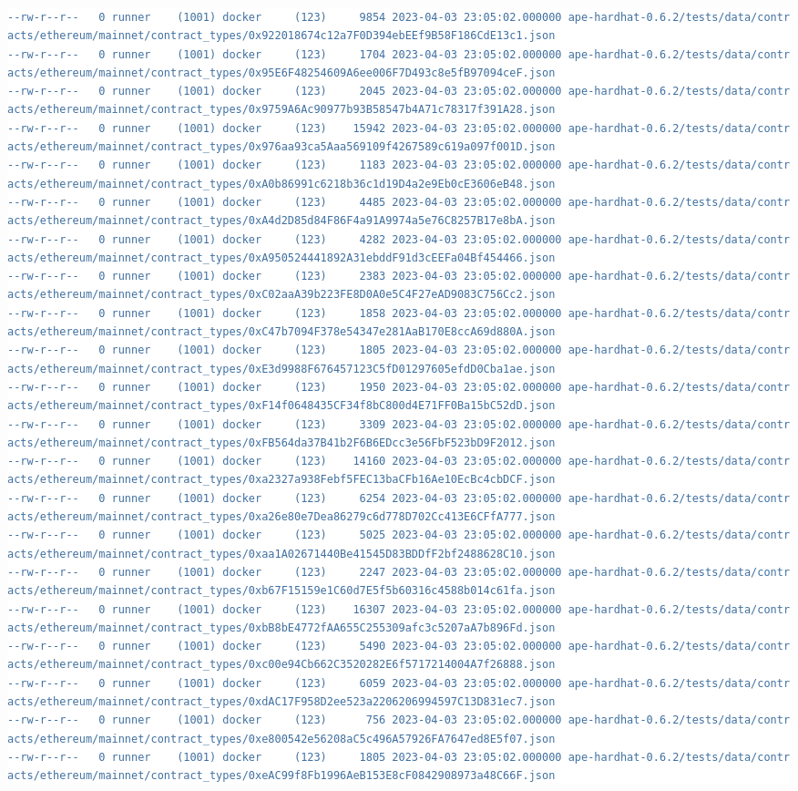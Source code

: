 ```diff
--rw-r--r--   0 runner    (1001) docker     (123)     9854 2023-04-03 23:05:02.000000 ape-hardhat-0.6.2/tests/data/contracts/ethereum/mainnet/contract_types/0x922018674c12a7F0D394ebEEf9B58F186CdE13c1.json
--rw-r--r--   0 runner    (1001) docker     (123)     1704 2023-04-03 23:05:02.000000 ape-hardhat-0.6.2/tests/data/contracts/ethereum/mainnet/contract_types/0x95E6F48254609A6ee006F7D493c8e5fB97094ceF.json
--rw-r--r--   0 runner    (1001) docker     (123)     2045 2023-04-03 23:05:02.000000 ape-hardhat-0.6.2/tests/data/contracts/ethereum/mainnet/contract_types/0x9759A6Ac90977b93B58547b4A71c78317f391A28.json
--rw-r--r--   0 runner    (1001) docker     (123)    15942 2023-04-03 23:05:02.000000 ape-hardhat-0.6.2/tests/data/contracts/ethereum/mainnet/contract_types/0x976aa93ca5Aaa569109f4267589c619a097f001D.json
--rw-r--r--   0 runner    (1001) docker     (123)     1183 2023-04-03 23:05:02.000000 ape-hardhat-0.6.2/tests/data/contracts/ethereum/mainnet/contract_types/0xA0b86991c6218b36c1d19D4a2e9Eb0cE3606eB48.json
--rw-r--r--   0 runner    (1001) docker     (123)     4485 2023-04-03 23:05:02.000000 ape-hardhat-0.6.2/tests/data/contracts/ethereum/mainnet/contract_types/0xA4d2D85d84F86F4a91A9974a5e76C8257B17e8bA.json
--rw-r--r--   0 runner    (1001) docker     (123)     4282 2023-04-03 23:05:02.000000 ape-hardhat-0.6.2/tests/data/contracts/ethereum/mainnet/contract_types/0xA950524441892A31ebddF91d3cEEFa04Bf454466.json
--rw-r--r--   0 runner    (1001) docker     (123)     2383 2023-04-03 23:05:02.000000 ape-hardhat-0.6.2/tests/data/contracts/ethereum/mainnet/contract_types/0xC02aaA39b223FE8D0A0e5C4F27eAD9083C756Cc2.json
--rw-r--r--   0 runner    (1001) docker     (123)     1858 2023-04-03 23:05:02.000000 ape-hardhat-0.6.2/tests/data/contracts/ethereum/mainnet/contract_types/0xC47b7094F378e54347e281AaB170E8ccA69d880A.json
--rw-r--r--   0 runner    (1001) docker     (123)     1805 2023-04-03 23:05:02.000000 ape-hardhat-0.6.2/tests/data/contracts/ethereum/mainnet/contract_types/0xE3d9988F676457123C5fD01297605efdD0Cba1ae.json
--rw-r--r--   0 runner    (1001) docker     (123)     1950 2023-04-03 23:05:02.000000 ape-hardhat-0.6.2/tests/data/contracts/ethereum/mainnet/contract_types/0xF14f0648435CF34f8bC800d4E71FF0Ba15bC52dD.json
--rw-r--r--   0 runner    (1001) docker     (123)     3309 2023-04-03 23:05:02.000000 ape-hardhat-0.6.2/tests/data/contracts/ethereum/mainnet/contract_types/0xFB564da37B41b2F6B6EDcc3e56FbF523bD9F2012.json
--rw-r--r--   0 runner    (1001) docker     (123)    14160 2023-04-03 23:05:02.000000 ape-hardhat-0.6.2/tests/data/contracts/ethereum/mainnet/contract_types/0xa2327a938Febf5FEC13baCFb16Ae10EcBc4cbDCF.json
--rw-r--r--   0 runner    (1001) docker     (123)     6254 2023-04-03 23:05:02.000000 ape-hardhat-0.6.2/tests/data/contracts/ethereum/mainnet/contract_types/0xa26e80e7Dea86279c6d778D702Cc413E6CFfA777.json
--rw-r--r--   0 runner    (1001) docker     (123)     5025 2023-04-03 23:05:02.000000 ape-hardhat-0.6.2/tests/data/contracts/ethereum/mainnet/contract_types/0xaa1A02671440Be41545D83BDDfF2bf2488628C10.json
--rw-r--r--   0 runner    (1001) docker     (123)     2247 2023-04-03 23:05:02.000000 ape-hardhat-0.6.2/tests/data/contracts/ethereum/mainnet/contract_types/0xb67F15159e1C60d7E5f5b60316c4588b014c61fa.json
--rw-r--r--   0 runner    (1001) docker     (123)    16307 2023-04-03 23:05:02.000000 ape-hardhat-0.6.2/tests/data/contracts/ethereum/mainnet/contract_types/0xbB8bE4772fAA655C255309afc3c5207aA7b896Fd.json
--rw-r--r--   0 runner    (1001) docker     (123)     5490 2023-04-03 23:05:02.000000 ape-hardhat-0.6.2/tests/data/contracts/ethereum/mainnet/contract_types/0xc00e94Cb662C3520282E6f5717214004A7f26888.json
--rw-r--r--   0 runner    (1001) docker     (123)     6059 2023-04-03 23:05:02.000000 ape-hardhat-0.6.2/tests/data/contracts/ethereum/mainnet/contract_types/0xdAC17F958D2ee523a2206206994597C13D831ec7.json
--rw-r--r--   0 runner    (1001) docker     (123)      756 2023-04-03 23:05:02.000000 ape-hardhat-0.6.2/tests/data/contracts/ethereum/mainnet/contract_types/0xe800542e56208aC5c496A57926FA7647ed8E5f07.json
--rw-r--r--   0 runner    (1001) docker     (123)     1805 2023-04-03 23:05:02.000000 ape-hardhat-0.6.2/tests/data/contracts/ethereum/mainnet/contract_types/0xeAC99f8Fb1996AeB153E8cF0842908973a48C66F.json
```